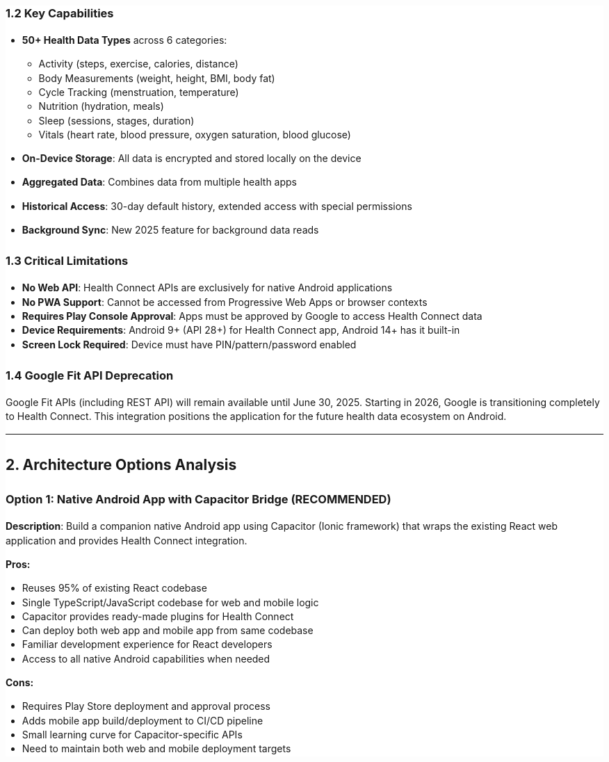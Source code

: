 ### 1.2 Key Capabilities

- **50+ Health Data Types** across 6 categories:
  - Activity (steps, exercise, calories, distance)
  - Body Measurements (weight, height, BMI, body fat)
  - Cycle Tracking (menstruation, temperature)
  - Nutrition (hydration, meals)
  - Sleep (sessions, stages, duration)
  - Vitals (heart rate, blood pressure, oxygen saturation, blood glucose)

- **On-Device Storage**: All data is encrypted and stored locally on the device
- **Aggregated Data**: Combines data from multiple health apps
- **Historical Access**: 30-day default history, extended access with special permissions
- **Background Sync**: New 2025 feature for background data reads

### 1.3 Critical Limitations

- **No Web API**: Health Connect APIs are exclusively for native Android applications
- **No PWA Support**: Cannot be accessed from Progressive Web Apps or browser contexts
- **Requires Play Console Approval**: Apps must be approved by Google to access Health Connect data
- **Device Requirements**: Android 9+ (API 28+) for Health Connect app, Android 14+ has it built-in
- **Screen Lock Required**: Device must have PIN/pattern/password enabled

### 1.4 Google Fit API Deprecation

Google Fit APIs (including REST API) will remain available until June 30, 2025. Starting in 2026, Google is transitioning completely to Health Connect. This integration positions the application for the future health data ecosystem on Android.

---

## 2. Architecture Options Analysis

### Option 1: Native Android App with Capacitor Bridge (RECOMMENDED)

**Description**: Build a companion native Android app using Capacitor (Ionic framework) that wraps the existing React web application and provides Health Connect integration.

**Pros:**
- Reuses 95% of existing React codebase
- Single TypeScript/JavaScript codebase for web and mobile logic
- Capacitor provides ready-made plugins for Health Connect
- Can deploy both web app and mobile app from same codebase
- Familiar development experience for React developers
- Access to all native Android capabilities when needed

**Cons:**
- Requires Play Store deployment and approval process
- Adds mobile app build/deployment to CI/CD pipeline
- Small learning curve for Capacitor-specific APIs
- Need to maintain both web and mobile deployment targets
